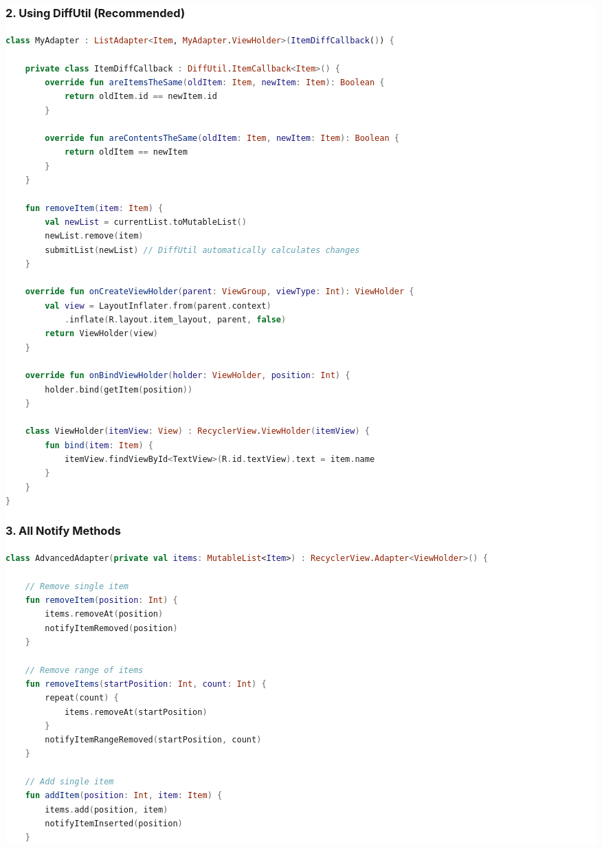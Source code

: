 ### 2. Using DiffUtil (Recommended)

```kotlin
class MyAdapter : ListAdapter<Item, MyAdapter.ViewHolder>(ItemDiffCallback()) {

    private class ItemDiffCallback : DiffUtil.ItemCallback<Item>() {
        override fun areItemsTheSame(oldItem: Item, newItem: Item): Boolean {
            return oldItem.id == newItem.id
        }

        override fun areContentsTheSame(oldItem: Item, newItem: Item): Boolean {
            return oldItem == newItem
        }
    }

    fun removeItem(item: Item) {
        val newList = currentList.toMutableList()
        newList.remove(item)
        submitList(newList) // DiffUtil automatically calculates changes
    }

    override fun onCreateViewHolder(parent: ViewGroup, viewType: Int): ViewHolder {
        val view = LayoutInflater.from(parent.context)
            .inflate(R.layout.item_layout, parent, false)
        return ViewHolder(view)
    }

    override fun onBindViewHolder(holder: ViewHolder, position: Int) {
        holder.bind(getItem(position))
    }

    class ViewHolder(itemView: View) : RecyclerView.ViewHolder(itemView) {
        fun bind(item: Item) {
            itemView.findViewById<TextView>(R.id.textView).text = item.name
        }
    }
}
```

### 3. All Notify Methods

```kotlin
class AdvancedAdapter(private val items: MutableList<Item>) : RecyclerView.Adapter<ViewHolder>() {

    // Remove single item
    fun removeItem(position: Int) {
        items.removeAt(position)
        notifyItemRemoved(position)
    }

    // Remove range of items
    fun removeItems(startPosition: Int, count: Int) {
        repeat(count) {
            items.removeAt(startPosition)
        }
        notifyItemRangeRemoved(startPosition, count)
    }

    // Add single item
    fun addItem(position: Int, item: Item) {
        items.add(position, item)
        notifyItemInserted(position)
    }

```